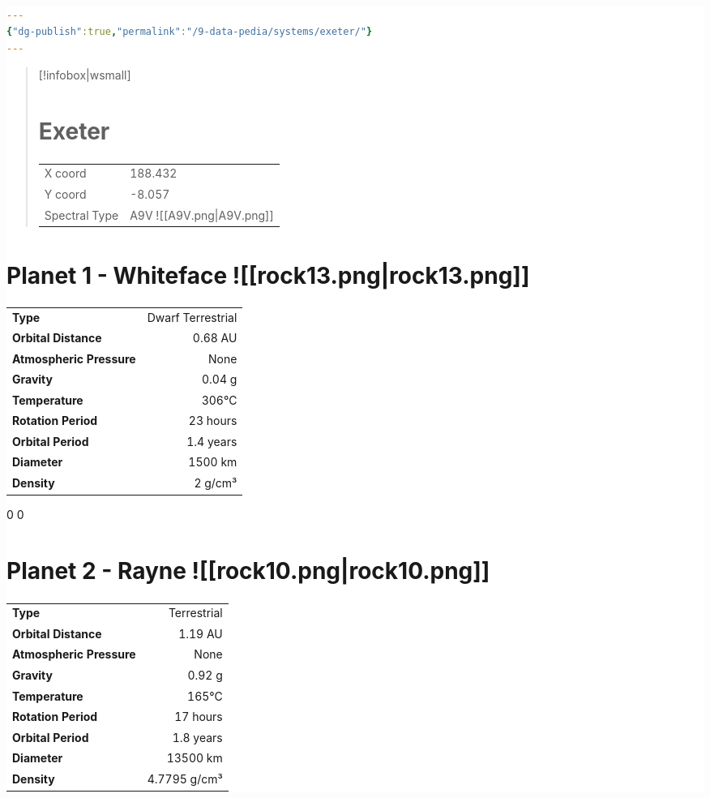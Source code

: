 ```yaml
---
{"dg-publish":true,"permalink":"/9-data-pedia/systems/exeter/"}
---
```


> [!infobox|wsmall]
> # Exeter
> | | |
> | - | - |
> | X coord | 188.432 |
> | Y coord| -8.057 |
> | Spectral Type | A9V ![[A9V.png\|A9V.png]] |

# Planet 1 - Whiteface ![[rock13.png\|rock13.png]]
|                             |                           |
| --------------------------- | -------------------------:|
| **Type**                    |             Dwarf Terrestrial |
| **Orbital Distance**        |   0.68 AU |
| **Atmospheric Pressure**    |       None |
| **Gravity**                 |        0.04 g |
| **Temperature**             |    306°C |
| **Rotation Period**         |  23 hours |
| **Orbital Period** | 1.4 years |
| **Diameter**                |      1500 km | 
| **Density**                 |    2 g/cm³ |



0
0



# Planet 2 - Rayne ![[rock10.png\|rock10.png]]
|                             |                           |
| --------------------------- | -------------------------:|
| **Type**                    |             Terrestrial |
| **Orbital Distance**        |   1.19 AU |
| **Atmospheric Pressure**    |       None |
| **Gravity**                 |        0.92 g |
| **Temperature**             |    165°C |
| **Rotation Period**         |  17 hours |
| **Orbital Period** | 1.8 years |
| **Diameter**                |      13500 km | 
| **Density**                 |    4.7795 g/cm³ |
